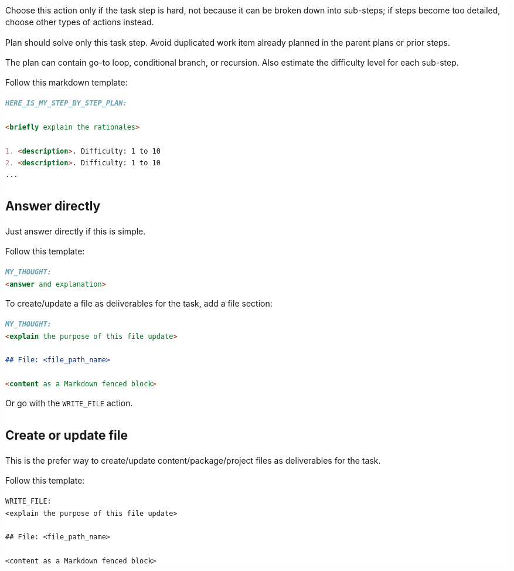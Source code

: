 Choose this action only if the task step is hard, not because it can be broken down into sub-steps; 
if steps become too detailed, choose other types of actions instead.

Plan should solve only this task step. Avoid duplicated work item already planned in the parent plans or prior steps.

The plan can contain go-to loop, conditional branch, or recursion. Also estimate the difficulty level for each sub-step.

Follow this markdown template:

```markdown
HERE_IS_MY_STEP_BY_STEP_PLAN:

<briefly explain the rationales>

1. <description>. Difficulty: 1 to 10
2. <description>. Difficulty: 1 to 10
...
```

## Answer directly

Just answer directly if this is simple.

Follow this template:

`````markdown
MY_THOUGHT:
<answer and explanation>
`````

To create/update a file as deliverables for the task, add a file section:

`````markdown
MY_THOUGHT:
<explain the purpose of this file update>

## File: <file_path_name>

<content as a Markdown fenced block>
`````

Or go with the `WRITE_FILE` action.

## Create or update file

This is the prefer way to create/update content/package/project files as deliverables for the task.

Follow this template:

````
WRITE_FILE:
<explain the purpose of this file update>

## File: <file_path_name>

<content as a Markdown fenced block>
````
